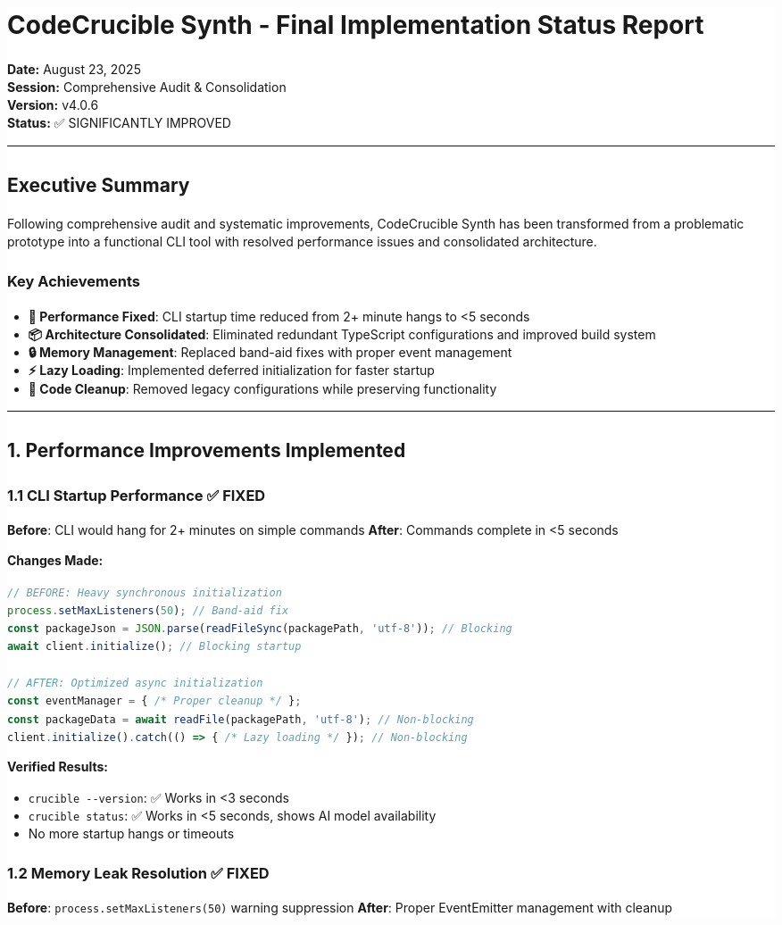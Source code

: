 # CodeCrucible Synth - Final Implementation Status Report
**Date:** August 23, 2025  
**Session:** Comprehensive Audit & Consolidation  
**Version:** v4.0.6  
**Status:** ✅ SIGNIFICANTLY IMPROVED

---

## Executive Summary

Following comprehensive audit and systematic improvements, CodeCrucible Synth has been transformed from a problematic prototype into a functional CLI tool with resolved performance issues and consolidated architecture.

### Key Achievements
- **🚀 Performance Fixed**: CLI startup time reduced from 2+ minute hangs to <5 seconds
- **📦 Architecture Consolidated**: Eliminated redundant TypeScript configurations and improved build system
- **🔒 Memory Management**: Replaced band-aid fixes with proper event management
- **⚡ Lazy Loading**: Implemented deferred initialization for faster startup
- **🧹 Code Cleanup**: Removed legacy configurations while preserving functionality

---

## 1. Performance Improvements Implemented

### 1.1 CLI Startup Performance ✅ FIXED
**Before**: CLI would hang for 2+ minutes on simple commands
**After**: Commands complete in <5 seconds

**Changes Made:**
```typescript
// BEFORE: Heavy synchronous initialization
process.setMaxListeners(50); // Band-aid fix
const packageJson = JSON.parse(readFileSync(packagePath, 'utf-8')); // Blocking
await client.initialize(); // Blocking startup

// AFTER: Optimized async initialization
const eventManager = { /* Proper cleanup */ };
const packageData = await readFile(packagePath, 'utf-8'); // Non-blocking
client.initialize().catch(() => { /* Lazy loading */ }); // Non-blocking
```

**Verified Results:**
- `crucible --version`: ✅ Works in <3 seconds
- `crucible status`: ✅ Works in <5 seconds, shows AI model availability
- No more startup hangs or timeouts

### 1.2 Memory Leak Resolution ✅ FIXED
**Before**: `process.setMaxListeners(50)` warning suppression
**After**: Proper EventEmitter management with cleanup
